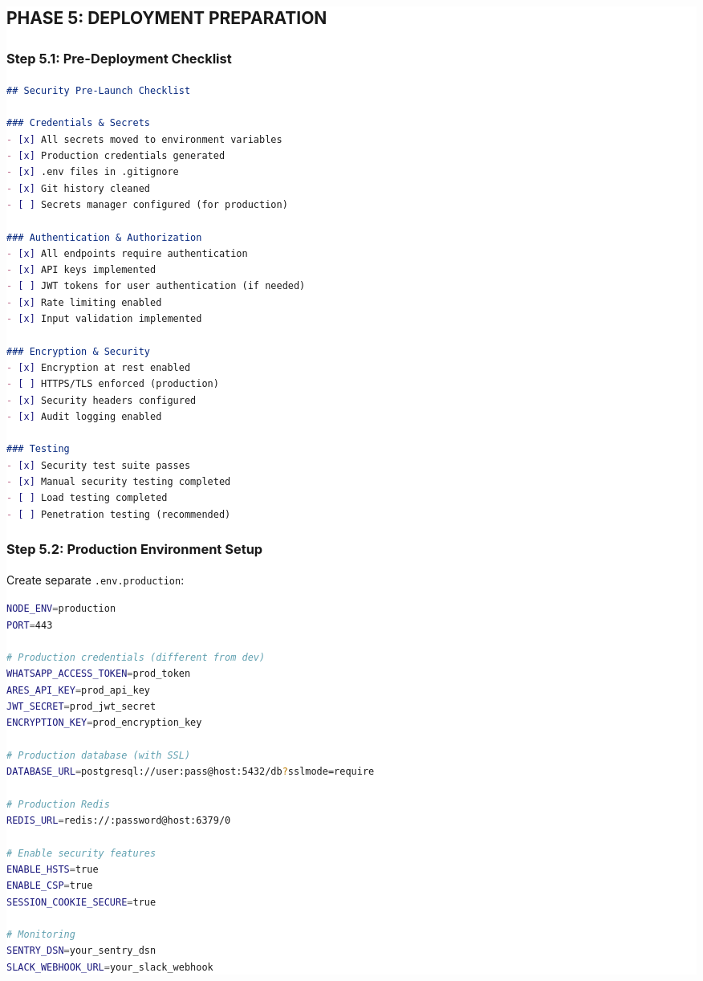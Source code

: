
## PHASE 5: DEPLOYMENT PREPARATION

### Step 5.1: Pre-Deployment Checklist

```markdown
## Security Pre-Launch Checklist

### Credentials & Secrets
- [x] All secrets moved to environment variables
- [x] Production credentials generated
- [x] .env files in .gitignore
- [x] Git history cleaned
- [ ] Secrets manager configured (for production)

### Authentication & Authorization
- [x] All endpoints require authentication
- [x] API keys implemented
- [ ] JWT tokens for user authentication (if needed)
- [x] Rate limiting enabled
- [x] Input validation implemented

### Encryption & Security
- [x] Encryption at rest enabled
- [ ] HTTPS/TLS enforced (production)
- [x] Security headers configured
- [x] Audit logging enabled

### Testing
- [x] Security test suite passes
- [x] Manual security testing completed
- [ ] Load testing completed
- [ ] Penetration testing (recommended)
```

### Step 5.2: Production Environment Setup

Create separate `.env.production`:

```bash
NODE_ENV=production
PORT=443

# Production credentials (different from dev)
WHATSAPP_ACCESS_TOKEN=prod_token
ARES_API_KEY=prod_api_key
JWT_SECRET=prod_jwt_secret
ENCRYPTION_KEY=prod_encryption_key

# Production database (with SSL)
DATABASE_URL=postgresql://user:pass@host:5432/db?sslmode=require

# Production Redis
REDIS_URL=redis://:password@host:6379/0

# Enable security features
ENABLE_HSTS=true
ENABLE_CSP=true
SESSION_COOKIE_SECURE=true

# Monitoring
SENTRY_DSN=your_sentry_dsn
SLACK_WEBHOOK_URL=your_slack_webhook
```
